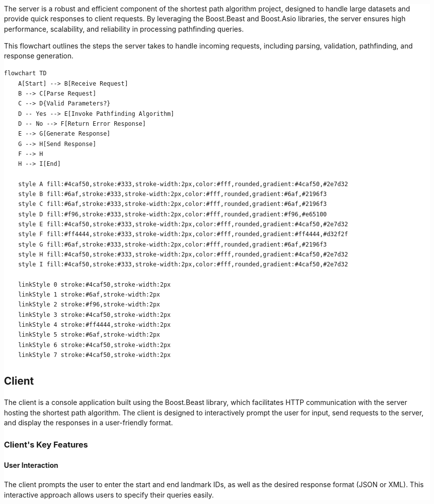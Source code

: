 The server is a robust and efficient component of the shortest path algorithm project, designed to handle large datasets and provide quick responses to client requests. By leveraging the Boost.Beast and Boost.Asio libraries, the server ensures high performance, scalability, and reliability in processing pathfinding queries.

This flowchart outlines the steps the server takes to handle incoming requests, including parsing, validation, pathfinding, and response generation.

```mermaid
flowchart TD
    A[Start] --> B[Receive Request]
    B --> C[Parse Request]
    C --> D{Valid Parameters?}
    D -- Yes --> E[Invoke Pathfinding Algorithm]
    D -- No --> F[Return Error Response]
    E --> G[Generate Response]
    G --> H[Send Response]
    F --> H
    H --> I[End]

    style A fill:#4caf50,stroke:#333,stroke-width:2px,color:#fff,rounded,gradient:#4caf50,#2e7d32
    style B fill:#6af,stroke:#333,stroke-width:2px,color:#fff,rounded,gradient:#6af,#2196f3
    style C fill:#6af,stroke:#333,stroke-width:2px,color:#fff,rounded,gradient:#6af,#2196f3
    style D fill:#f96,stroke:#333,stroke-width:2px,color:#fff,rounded,gradient:#f96,#e65100
    style E fill:#4caf50,stroke:#333,stroke-width:2px,color:#fff,rounded,gradient:#4caf50,#2e7d32
    style F fill:#ff4444,stroke:#333,stroke-width:2px,color:#fff,rounded,gradient:#ff4444,#d32f2f
    style G fill:#6af,stroke:#333,stroke-width:2px,color:#fff,rounded,gradient:#6af,#2196f3
    style H fill:#4caf50,stroke:#333,stroke-width:2px,color:#fff,rounded,gradient:#4caf50,#2e7d32
    style I fill:#4caf50,stroke:#333,stroke-width:2px,color:#fff,rounded,gradient:#4caf50,#2e7d32

    linkStyle 0 stroke:#4caf50,stroke-width:2px
    linkStyle 1 stroke:#6af,stroke-width:2px
    linkStyle 2 stroke:#f96,stroke-width:2px
    linkStyle 3 stroke:#4caf50,stroke-width:2px
    linkStyle 4 stroke:#ff4444,stroke-width:2px
    linkStyle 5 stroke:#6af,stroke-width:2px
    linkStyle 6 stroke:#4caf50,stroke-width:2px
    linkStyle 7 stroke:#4caf50,stroke-width:2px
```

## Client

The client is a console application built using the Boost.Beast library, which facilitates HTTP communication with the server hosting the shortest path algorithm. The client is designed to interactively prompt the user for input, send requests to the server, and display the responses in a user-friendly format.

### Client's Key Features

#### User Interaction

The client prompts the user to enter the start and end landmark IDs, as well as the desired response format (JSON or XML). This interactive approach allows users to specify their queries easily.
